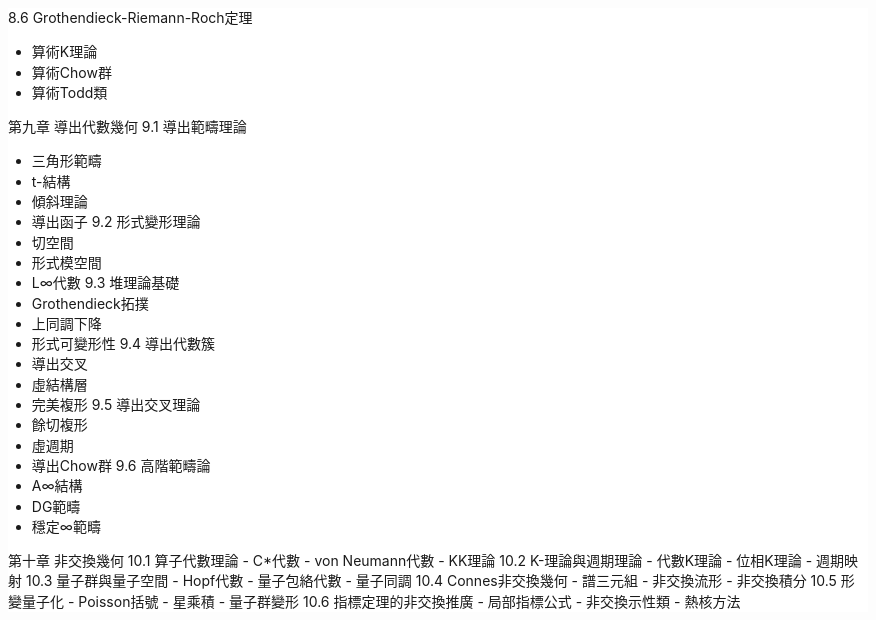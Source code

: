 8.6 Grothendieck-Riemann-Roch定理
   - 算術K理論
   - 算術Chow群
   - 算術Todd類

第九章 導出代數幾何
9.1 導出範疇理論
   - 三角形範疇
   - t-結構
   - 傾斜理論
   - 導出函子
9.2 形式變形理論
   - 切空間
   - 形式模空間
   - L∞代數
9.3 堆理論基礎
   - Grothendieck拓撲
   - 上同調下降
   - 形式可變形性
9.4 導出代數簇
   - 導出交叉
   - 虛結構層
   - 完美複形
9.5 導出交叉理論
   - 餘切複形
   - 虛週期
   - 導出Chow群
9.6 高階範疇論
   - A∞結構
   - DG範疇
   - 穩定∞範疇

第十章 非交換幾何
10.1 算子代數理論
    - C*代數
    - von Neumann代數
    - KK理論
10.2 K-理論與週期理論
    - 代數K理論
    - 位相K理論
    - 週期映射
10.3 量子群與量子空間
    - Hopf代數
    - 量子包絡代數
    - 量子同調
10.4 Connes非交換幾何
    - 譜三元組
    - 非交換流形
    - 非交換積分
10.5 形變量子化
    - Poisson括號
    - 星乘積
    - 量子群變形
10.6 指標定理的非交換推廣
    - 局部指標公式
    - 非交換示性類
    - 熱核方法

